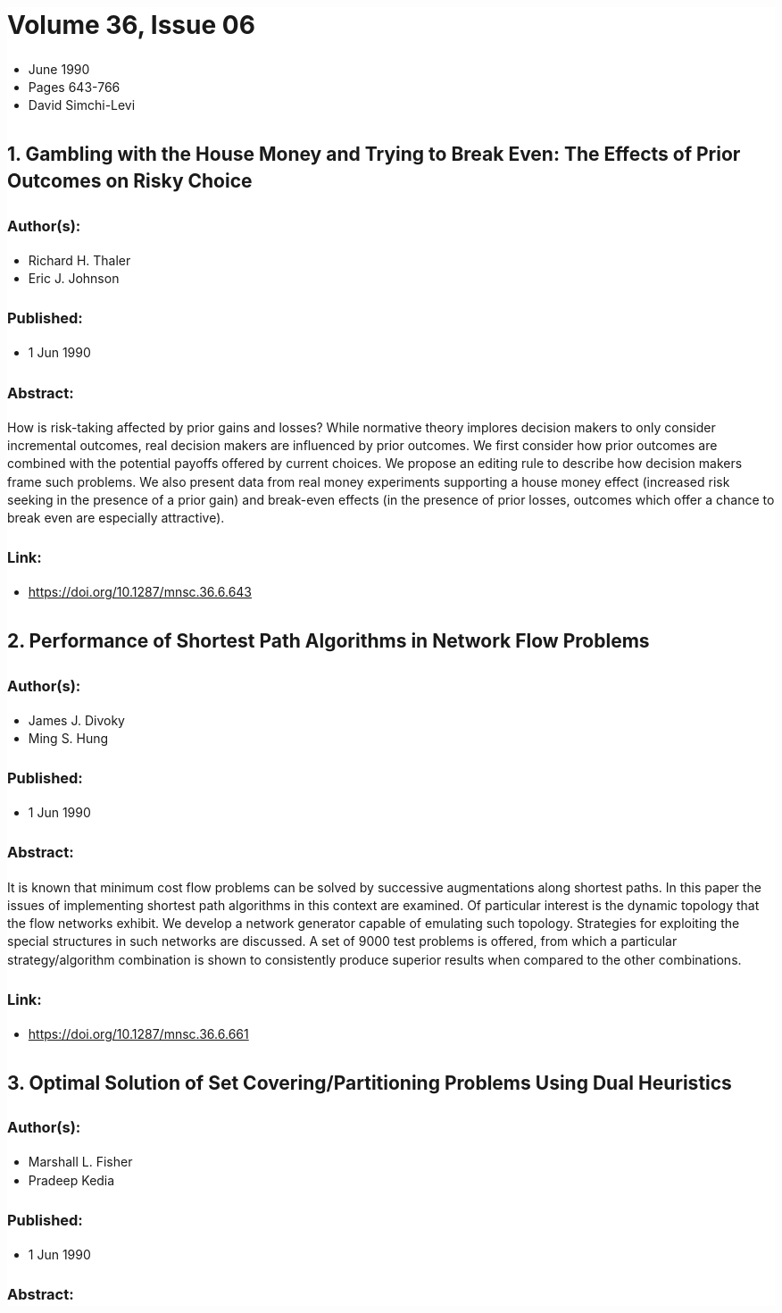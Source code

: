 # Volume 36, Issue 06
- June 1990
- Pages 643-766
- David Simchi-Levi

## 1. Gambling with the House Money and Trying to Break Even: The Effects of Prior Outcomes on Risky Choice
### Author(s):
- Richard H. Thaler
- Eric J. Johnson
### Published:
- 1 Jun 1990
### Abstract:
How is risk-taking affected by prior gains and losses? While normative theory implores decision makers to only consider incremental outcomes, real decision makers are influenced by prior outcomes. We first consider how prior outcomes are combined with the potential payoffs offered by current choices. We propose an editing rule to describe how decision makers frame such problems. We also present data from real money experiments supporting a house money effect (increased risk seeking in the presence of a prior gain) and break-even effects (in the presence of prior losses, outcomes which offer a chance to break even are especially attractive).
### Link:
- https://doi.org/10.1287/mnsc.36.6.643

## 2. Performance of Shortest Path Algorithms in Network Flow Problems
### Author(s):
- James J. Divoky
- Ming S. Hung
### Published:
- 1 Jun 1990
### Abstract:
It is known that minimum cost flow problems can be solved by successive augmentations along shortest paths. In this paper the issues of implementing shortest path algorithms in this context are examined. Of particular interest is the dynamic topology that the flow networks exhibit. We develop a network generator capable of emulating such topology. Strategies for exploiting the special structures in such networks are discussed. A set of 9000 test problems is offered, from which a particular strategy/algorithm combination is shown to consistently produce superior results when compared to the other combinations.
### Link:
- https://doi.org/10.1287/mnsc.36.6.661

## 3. Optimal Solution of Set Covering/Partitioning Problems Using Dual Heuristics
### Author(s):
- Marshall L. Fisher
- Pradeep Kedia
### Published:
- 1 Jun 1990
### Abstract: